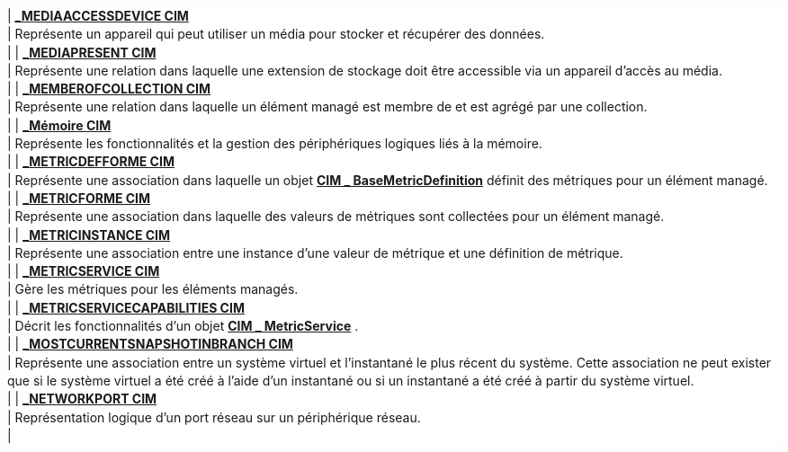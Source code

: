 | [**\_MEDIAACCESSDEVICE CIM**](cim-mediaaccessdevice.md)<br/>                                         | Représente un appareil qui peut utiliser un média pour stocker et récupérer des données.<br/>                                                                                                                                                                                                                                                                                                                         |
| [**\_MEDIAPRESENT CIM**](cim-mediapresent.md)<br/>                                                   | Représente une relation dans laquelle une extension de stockage doit être accessible via un appareil d’accès au média.<br/>                                                                                                                                                                                                                                                                                        |
| [**\_MEMBEROFCOLLECTION CIM**](cim-memberofcollection.md)<br/>                                       | Représente une relation dans laquelle un élément managé est membre de et est agrégé par une collection.<br/>                                                                                                                                                                                                                                                                                     |
| [**\_Mémoire CIM**](cim-memory.md)<br/>                                                               | Représente les fonctionnalités et la gestion des périphériques logiques liés à la mémoire.<br/>                                                                                                                                                                                                                                                                                                              |
| [**\_METRICDEFFORME CIM**](cim-metricdefforme.md)<br/>                                               | Représente une association dans laquelle un objet [**CIM \_ BaseMetricDefinition**](cim-basemetricdefinition.md) définit des métriques pour un élément managé.<br/>                                                                                                                                                                                                                                           |
| [**\_METRICFORME CIM**](cim-metricforme.md)<br/>                                                     | Représente une association dans laquelle des valeurs de métriques sont collectées pour un élément managé.<br/>                                                                                                                                                                                                                                                                                                    |
| [**\_METRICINSTANCE CIM**](cim-metricinstance.md)<br/>                                               | Représente une association entre une instance d’une valeur de métrique et une définition de métrique.<br/>                                                                                                                                                                                                                                                                                                   |
| [**\_METRICSERVICE CIM**](cim-metricservice.md)<br/>                                                 | Gère les métriques pour les éléments managés.<br/>                                                                                                                                                                                                                                                                                                                                                      |
| [**\_METRICSERVICECAPABILITIES CIM**](cim-metricservicecapabilities.md)<br/>                         | Décrit les fonctionnalités d’un objet [**CIM \_ MetricService**](cim-metricservice.md) .<br/>                                                                                                                                                                                                                                                                                                    |
| [**\_MOSTCURRENTSNAPSHOTINBRANCH CIM**](cim-mostcurrentsnapshotinbranch.md)<br/>                     | Représente une association entre un système virtuel et l’instantané le plus récent du système. Cette association ne peut exister que si le système virtuel a été créé à l’aide d’un instantané ou si un instantané a été créé à partir du système virtuel.<br/>                                                                                                                                                    |
| [**\_NETWORKPORT CIM**](cim-networkport.md)<br/>                                                     | Représentation logique d’un port réseau sur un périphérique réseau.<br/>                                                                                                                                                                                                                                                                                                                            |
